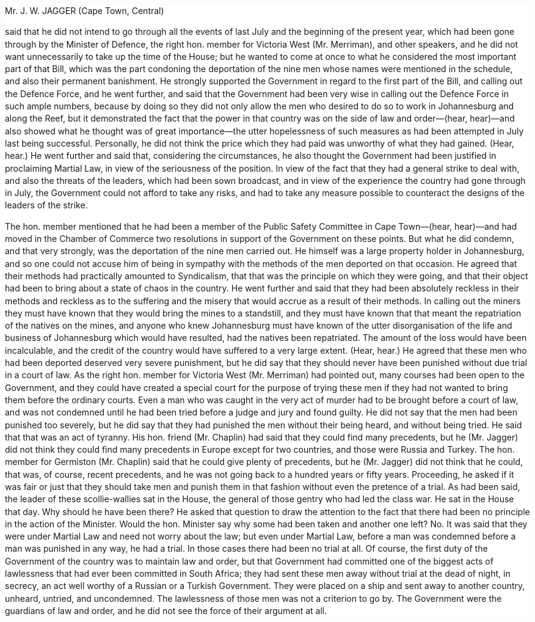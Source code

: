 <from>Mr. <person refersTo="hansard_za">J. W. JAGGER</person> (Cape Town, Central)</from>

<p>said that he did not intend to go through all the events of last July and the beginning of the present year, which had been gone through by the Minister of Defence, the right hon. member for Victoria West (Mr. Merriman), and other speakers, and he did not want unnecessarily to take up the time of the House; but he wanted to come at once to what he considered the most important part of that Bill, which was the part condoning the deportation of the nine men whose names were mentioned in the schedule, and also their permanent banishment. He strongly supported the Government in regard to the first part of the Bill, and calling out the Defence Force, and he went further, and said that the Government had been very wise in calling out the Defence Force in such ample numbers, because by doing so they did not only allow the men who desired to do so to work in Johannesburg and along the Reef, but it demonstrated the fact that the power in that country was on the side of law and order&#x2014;(hear, hear)&#x2014;and also showed what he thought was of great importance&#x2014;the utter hopelessness of such measures as had been attempted in July last being successful. Personally, he did not think the price which they had paid was unworthy of what they had gained. (Hear, hear.) He went further and said that, considering the circumstances, he also thought the Government had been justified in proclaiming Martial Law, in view of the seriousness of the position. In view of the fact that they had a general strike to deal with, and also the threats of the leaders, which had been sown broadcast, and in view of the experience the country had gone through in July, the Government could not afford to take any risks, and had to take any measure possible to counteract the designs of the leaders of the strike.</p>

<p>The hon. member mentioned that he had been a member of the Public Safety Committee in Cape Town&#x2014;(hear, hear)&#x2014;and had moved in the Chamber of Commerce two resolutions in support of the Government on these points. But what he did condemn, and that very strongly, was the deportation of the nine men carried out. He himself was a large property holder in Johannesburg, and so one could not accuse him of being in sympathy with the methods of the men deported on that occasion. He agreed that their methods had practically amounted to Syndicalism, that that was the principle on which they were going, and that their object had been to bring about a state of chaos in the country. He went further and said that they had been absolutely reckless in their methods and reckless as to the suffering and the misery that would accrue as a result of their methods. In calling out the miners they must have known that they would bring the mines to a standstill, and they must have known that that meant the repatriation of the natives on the mines, and anyone who knew Johannesburg must have known of the utter disorganisation of the life and business of Johannesburg which would have resulted, had the natives been repatriated. The amount of the loss would have been incalculable, and the credit of the country would have suffered to a very large extent. (Hear, hear.) He agreed that these men who had been deported deserved very severe punishment, but he did say that they should never have been punished without due trial in a court of law. As the right hon. member for Victoria West (Mr. Merriman) had pointed out, many courses had been open to the Government, and they could have created a special court for the purpose of trying these men if they had not wanted to bring them before the ordinary courts. Even a man who was caught in the very act of murder had to be brought before a court of law, and was not condemned until he had been tried before a judge and jury and found guilty. He did not say that the men had been punished too severely, but he did say that they had punished the men without their being heard, and without being tried. He said that that was an act of tyranny. His hon. friend (Mr. Chaplin) had said that they could find many precedents, but he (Mr. Jagger) did not think they could find many precedents in Europe except for two countries, and those were Russia and Turkey. The hon. member for Germiston (Mr. Chaplin) said that he could give plenty of precedents, but he (Mr. Jagger) did not think that he <span class="col_349-350" refersTo="page_0181"/>could, that was, of course, recent precedents, and he was not going back to a hundred years or fifty years. Proceeding, he asked if it was fair or just that they should take men and punish them in that fashion without even the pretence of a trial. As had been said, the leader of these scollie-wallies sat in the House, the general of those gentry who had led the class war. He sat in the House that day. Why should he have been there&#x003F; He asked that question to draw the attention to the fact that there had been no principle in the action of the Minister. Would the hon. Minister say why some had been taken and another one left&#x003F; No. It was said that they were under Martial Law and need not worry about the law; but even under Martial Law, before a man was condemned before a man was punished in any way, he had a trial. In those cases there had been no trial at all. Of course, the first duty of the Government of the country was to maintain law and order, but that Government had committed one of the biggest acts of lawlessness that had ever been committed in South Africa; they had sent these men away without trial at the dead of night, in secrecy, an act well worthy of a Russian or a Turkish Government. They were placed on a ship and sent away to another country, unheard, untried, and uncondemned. The lawlessness of those men was not a criterion to go by. The Government were the guardians of law and order, and he did not see the force of their argument at all.</p>
